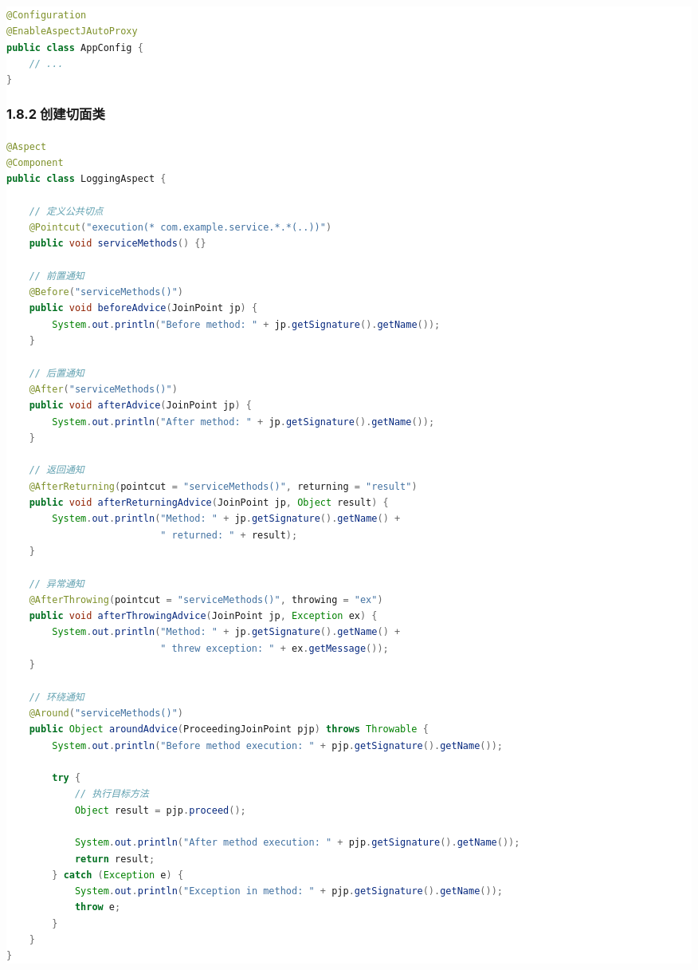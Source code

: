 ```java
@Configuration
@EnableAspectJAutoProxy
public class AppConfig {
    // ...
}
```

### 1.8.2 创建切面类

```java
@Aspect
@Component
public class LoggingAspect {

    // 定义公共切点
    @Pointcut("execution(* com.example.service.*.*(..))")
    public void serviceMethods() {}

    // 前置通知
    @Before("serviceMethods()")
    public void beforeAdvice(JoinPoint jp) {
        System.out.println("Before method: " + jp.getSignature().getName());
    }

    // 后置通知
    @After("serviceMethods()")
    public void afterAdvice(JoinPoint jp) {
        System.out.println("After method: " + jp.getSignature().getName());
    }

    // 返回通知
    @AfterReturning(pointcut = "serviceMethods()", returning = "result")
    public void afterReturningAdvice(JoinPoint jp, Object result) {
        System.out.println("Method: " + jp.getSignature().getName() +
                           " returned: " + result);
    }

    // 异常通知
    @AfterThrowing(pointcut = "serviceMethods()", throwing = "ex")
    public void afterThrowingAdvice(JoinPoint jp, Exception ex) {
        System.out.println("Method: " + jp.getSignature().getName() +
                           " threw exception: " + ex.getMessage());
    }

    // 环绕通知
    @Around("serviceMethods()")
    public Object aroundAdvice(ProceedingJoinPoint pjp) throws Throwable {
        System.out.println("Before method execution: " + pjp.getSignature().getName());

        try {
            // 执行目标方法
            Object result = pjp.proceed();

            System.out.println("After method execution: " + pjp.getSignature().getName());
            return result;
        } catch (Exception e) {
            System.out.println("Exception in method: " + pjp.getSignature().getName());
            throw e;
        }
    }
}
```

